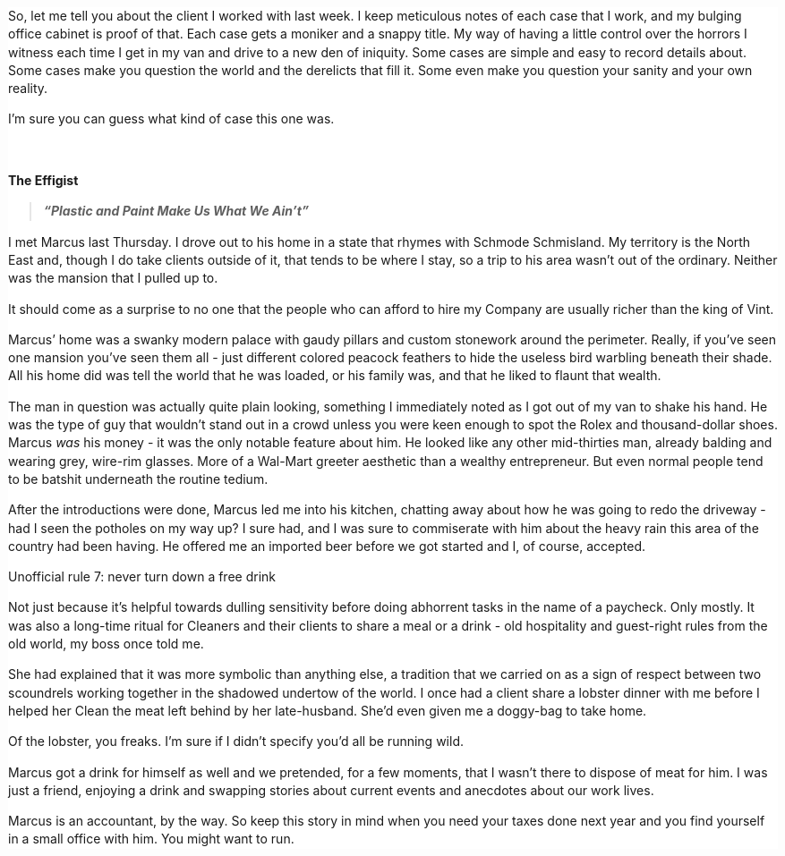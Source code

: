 So, let me tell you about the client I worked with last week. I keep meticulous notes of each case that I work, and my bulging office cabinet is proof of that. Each case gets a moniker and a snappy title. My way of having a little control over the horrors I witness each time I get in my van and drive to a new den of iniquity. Some cases are simple and easy to record details about. Some cases make you question the world and the derelicts that fill it. Some even make you question your sanity and your own reality.

I’m sure you can guess what kind of case this one was.

&#x200B;

**The Effigist**

>***“Plastic and Paint Make Us What We Ain’t”***

I met Marcus last Thursday. I drove out to his home in a state that rhymes with Schmode Schmisland. My territory is the North East and, though I do take clients outside of it, that tends to be where I stay, so a trip to his area wasn’t out of the ordinary. Neither was the mansion that I pulled up to.

It should come as a surprise to no one that the people who can afford to hire my Company are usually richer than the king of Vint.

Marcus’ home was a swanky modern palace with gaudy pillars and custom stonework around the perimeter. Really, if you’ve seen one mansion you’ve seen them all - just different colored peacock feathers to hide the useless bird warbling beneath their shade. All his home did was tell the world that he was loaded, or his family was, and that he liked to flaunt that wealth.

The man in question was actually quite plain looking, something I immediately noted as I got out of my van to shake his hand. He was the type of guy that wouldn’t stand out in a crowd unless you were keen enough to spot the Rolex and thousand-dollar shoes. Marcus *was* his money - it was the only notable feature about him. He looked like any other mid-thirties man, already balding and wearing grey, wire-rim glasses. More of a Wal-Mart greeter aesthetic than a wealthy entrepreneur. But even normal people tend to be batshit underneath the routine tedium.

After the introductions were done, Marcus led me into his kitchen, chatting away about how he was going to redo the driveway - had I seen the potholes on my way up? I sure had, and I was sure to commiserate with him about the heavy rain this area of the country had been having. He offered me an imported beer before we got started and I, of course, accepted. 

Unofficial rule 7: never turn down a free drink

Not just because it’s helpful towards dulling sensitivity before doing abhorrent tasks in the name of a paycheck. Only mostly. It was also a long-time ritual for Cleaners and their clients to share a meal or a drink - old hospitality and guest-right rules from the old world, my boss once told me.

She had explained that it was more symbolic than anything else, a tradition that we carried on as a sign of respect between two scoundrels working together in the shadowed undertow of the world. I once had a client share a lobster dinner with me before I helped her Clean the meat left behind by her late-husband. She’d even given me a doggy-bag to take home.

Of the lobster, you freaks. I’m sure if I didn’t specify you’d all be running wild.

Marcus got a drink for himself as well and we pretended, for a few moments, that I wasn’t there to dispose of meat for him. I was just a friend, enjoying a drink and swapping stories about current events and anecdotes about our work lives.

Marcus is an accountant, by the way. So keep this story in mind when you need your taxes done next year and you find yourself in a small office with him. You might want to run.
